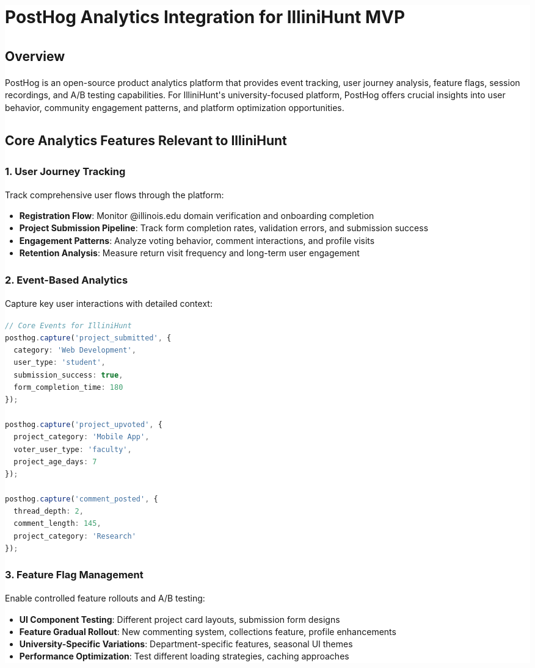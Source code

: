 # PostHog Analytics Integration for IlliniHunt MVP

## Overview

PostHog is an open-source product analytics platform that provides event tracking, user journey analysis, feature flags, session recordings, and A/B testing capabilities. For IlliniHunt's university-focused platform, PostHog offers crucial insights into user behavior, community engagement patterns, and platform optimization opportunities.

## Core Analytics Features Relevant to IlliniHunt

### 1. User Journey Tracking
Track comprehensive user flows through the platform:
- **Registration Flow**: Monitor @illinois.edu domain verification and onboarding completion
- **Project Submission Pipeline**: Track form completion rates, validation errors, and submission success
- **Engagement Patterns**: Analyze voting behavior, comment interactions, and profile visits
- **Retention Analysis**: Measure return visit frequency and long-term user engagement

### 2. Event-Based Analytics
Capture key user interactions with detailed context:

```typescript
// Core Events for IlliniHunt
posthog.capture('project_submitted', {
  category: 'Web Development',
  user_type: 'student',
  submission_success: true,
  form_completion_time: 180
});

posthog.capture('project_upvoted', {
  project_category: 'Mobile App',
  voter_user_type: 'faculty',
  project_age_days: 7
});

posthog.capture('comment_posted', {
  thread_depth: 2,
  comment_length: 145,
  project_category: 'Research'
});
```

### 3. Feature Flag Management
Enable controlled feature rollouts and A/B testing:
- **UI Component Testing**: Different project card layouts, submission form designs
- **Feature Gradual Rollout**: New commenting system, collections feature, profile enhancements
- **University-Specific Variations**: Department-specific features, seasonal UI themes
- **Performance Optimization**: Test different loading strategies, caching approaches
